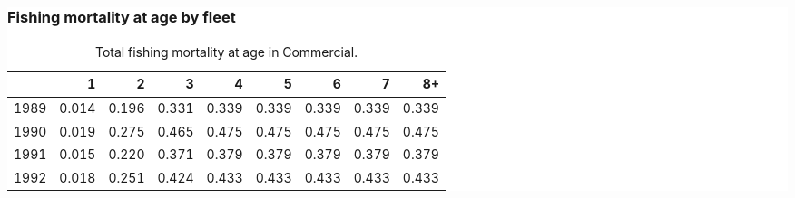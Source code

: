 
### Fishing mortality at age by fleet

<table class="table" style="margin-left: auto; margin-right: auto;">
<caption>Total fishing mortality at age in Commercial.</caption>
 <thead>
  <tr>
   <th style="text-align:left;">   </th>
   <th style="text-align:right;"> 1 </th>
   <th style="text-align:right;"> 2 </th>
   <th style="text-align:right;"> 3 </th>
   <th style="text-align:right;"> 4 </th>
   <th style="text-align:right;"> 5 </th>
   <th style="text-align:right;"> 6 </th>
   <th style="text-align:right;"> 7 </th>
   <th style="text-align:right;"> 8+ </th>
  </tr>
 </thead>
<tbody>
  <tr>
   <td style="text-align:left;"> 1989 </td>
   <td style="text-align:right;"> 0.014 </td>
   <td style="text-align:right;"> 0.196 </td>
   <td style="text-align:right;"> 0.331 </td>
   <td style="text-align:right;"> 0.339 </td>
   <td style="text-align:right;"> 0.339 </td>
   <td style="text-align:right;"> 0.339 </td>
   <td style="text-align:right;"> 0.339 </td>
   <td style="text-align:right;"> 0.339 </td>
  </tr>
  <tr>
   <td style="text-align:left;"> 1990 </td>
   <td style="text-align:right;"> 0.019 </td>
   <td style="text-align:right;"> 0.275 </td>
   <td style="text-align:right;"> 0.465 </td>
   <td style="text-align:right;"> 0.475 </td>
   <td style="text-align:right;"> 0.475 </td>
   <td style="text-align:right;"> 0.475 </td>
   <td style="text-align:right;"> 0.475 </td>
   <td style="text-align:right;"> 0.475 </td>
  </tr>
  <tr>
   <td style="text-align:left;"> 1991 </td>
   <td style="text-align:right;"> 0.015 </td>
   <td style="text-align:right;"> 0.220 </td>
   <td style="text-align:right;"> 0.371 </td>
   <td style="text-align:right;"> 0.379 </td>
   <td style="text-align:right;"> 0.379 </td>
   <td style="text-align:right;"> 0.379 </td>
   <td style="text-align:right;"> 0.379 </td>
   <td style="text-align:right;"> 0.379 </td>
  </tr>
  <tr>
   <td style="text-align:left;"> 1992 </td>
   <td style="text-align:right;"> 0.018 </td>
   <td style="text-align:right;"> 0.251 </td>
   <td style="text-align:right;"> 0.424 </td>
   <td style="text-align:right;"> 0.433 </td>
   <td style="text-align:right;"> 0.433 </td>
   <td style="text-align:right;"> 0.433 </td>
   <td style="text-align:right;"> 0.433 </td>
   <td style="text-align:right;"> 0.433 </td>
  </tr>
  <tr>